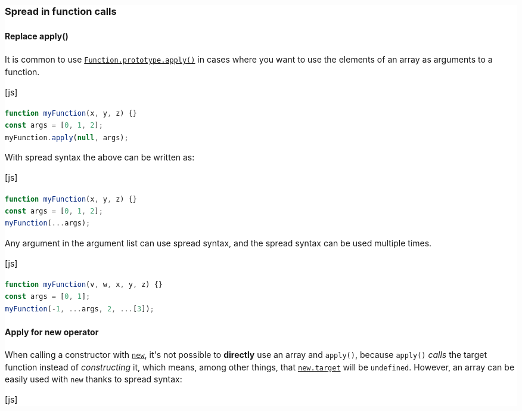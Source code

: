 
 
### Spread in function calls 

 
#### Replace apply() 

It is common to use
[`Function.prototype.apply()`](../global_objects/function/apply) in
cases where you want to use the elements of an array as arguments to a
function.

 
 
[js]


```js
function myFunction(x, y, z) {}
const args = [0, 1, 2];
myFunction.apply(null, args);
```


With spread syntax the above can be written as:

 
 
[js]


```js
function myFunction(x, y, z) {}
const args = [0, 1, 2];
myFunction(...args);
```


Any argument in the argument list can use spread syntax, and the spread
syntax can be used multiple times.

 
 
[js]


```js
function myFunction(v, w, x, y, z) {}
const args = [0, 1];
myFunction(-1, ...args, 2, ...[3]);
```


#### Apply for new operator 

When calling a constructor with [`new`](new), it\'s not possible to
**directly** use an array and `apply()`, because `apply()` *calls* the
target function instead of *constructing* it, which means, among other
things, that [`new.target`](new.target) will be `undefined`. However, an
array can be easily used with `new` thanks to spread syntax:

 
 
[js]
